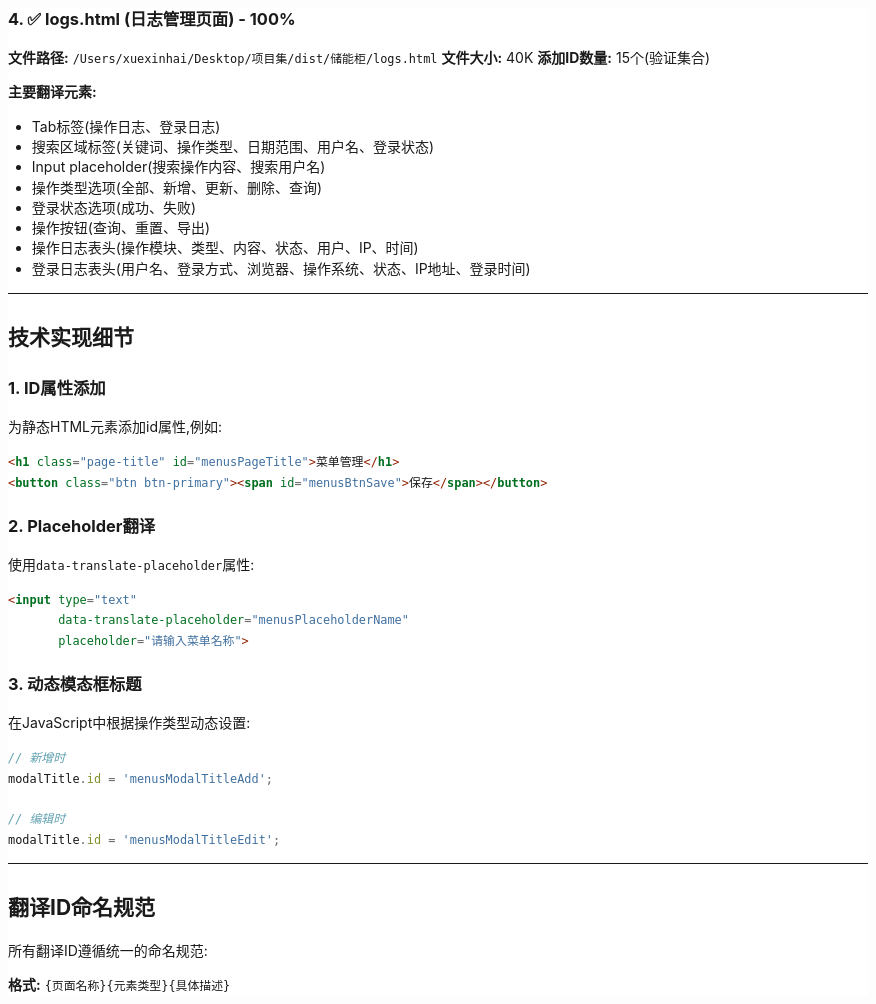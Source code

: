
### 4. ✅ logs.html (日志管理页面) - 100%
**文件路径:** `/Users/xuexinhai/Desktop/项目集/dist/储能柜/logs.html`
**文件大小:** 40K
**添加ID数量:** 15个(验证集合)

**主要翻译元素:**
- Tab标签(操作日志、登录日志)
- 搜索区域标签(关键词、操作类型、日期范围、用户名、登录状态)
- Input placeholder(搜索操作内容、搜索用户名)
- 操作类型选项(全部、新增、更新、删除、查询)
- 登录状态选项(成功、失败)
- 操作按钮(查询、重置、导出)
- 操作日志表头(操作模块、类型、内容、状态、用户、IP、时间)
- 登录日志表头(用户名、登录方式、浏览器、操作系统、状态、IP地址、登录时间)

---

## 技术实现细节

### 1. ID属性添加
为静态HTML元素添加id属性,例如:
```html
<h1 class="page-title" id="menusPageTitle">菜单管理</h1>
<button class="btn btn-primary"><span id="menusBtnSave">保存</span></button>
```

### 2. Placeholder翻译
使用`data-translate-placeholder`属性:
```html
<input type="text" 
       data-translate-placeholder="menusPlaceholderName" 
       placeholder="请输入菜单名称">
```

### 3. 动态模态框标题
在JavaScript中根据操作类型动态设置:
```javascript
// 新增时
modalTitle.id = 'menusModalTitleAdd';

// 编辑时
modalTitle.id = 'menusModalTitleEdit';
```

---

## 翻译ID命名规范

所有翻译ID遵循统一的命名规范:

**格式:** `{页面名称}{元素类型}{具体描述}`
